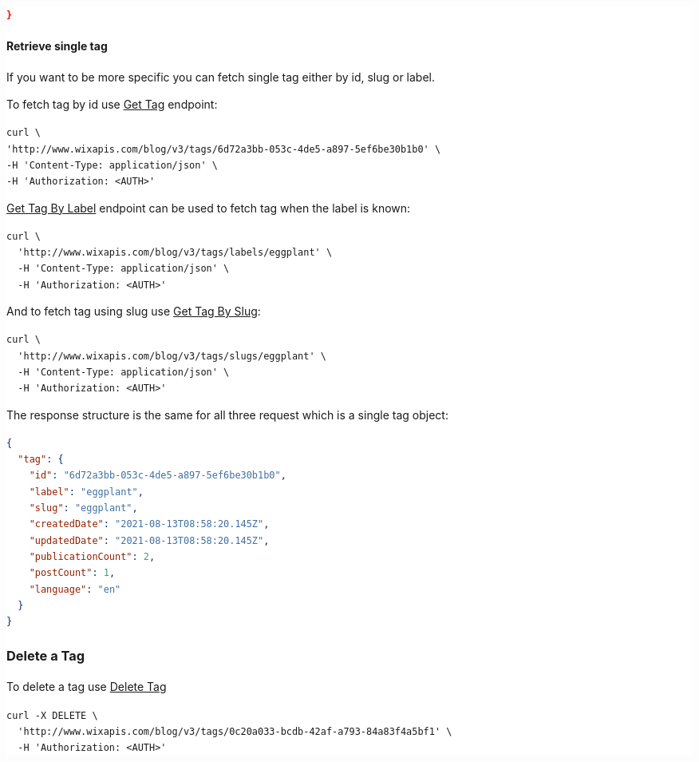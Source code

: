 ```json
}
```

#### Retrieve single tag
If you want to be more specific you can fetch single tag either by id, slug or label.

To fetch tag by id use [Get Tag](https://dev.wix.com/api/rest/community/blog/tag/get-tag) endpoint:
```
curl \
'http://www.wixapis.com/blog/v3/tags/6d72a3bb-053c-4de5-a897-5ef6be30b1b0' \
-H 'Content-Type: application/json' \
-H 'Authorization: <AUTH>'
```
[Get Tag By Label](https://dev.wix.com/api/rest/community/blog/tag/get-tag-by-label) endpoint can be used to fetch tag
when the label is known:
```
curl \
  'http://www.wixapis.com/blog/v3/tags/labels/eggplant' \
  -H 'Content-Type: application/json' \
  -H 'Authorization: <AUTH>'
```

And to fetch tag using slug use [Get Tag By Slug](https://dev.wix.com/api/rest/community/blog/tag/get-tag-by-slug):
```
curl \
  'http://www.wixapis.com/blog/v3/tags/slugs/eggplant' \
  -H 'Content-Type: application/json' \
  -H 'Authorization: <AUTH>'
```

The response structure is the same for all three request which is a single tag object:
```json
{
  "tag": {
    "id": "6d72a3bb-053c-4de5-a897-5ef6be30b1b0",
    "label": "eggplant",
    "slug": "eggplant",
    "createdDate": "2021-08-13T08:58:20.145Z",
    "updatedDate": "2021-08-13T08:58:20.145Z",
    "publicationCount": 2,
    "postCount": 1,
    "language": "en"
  }
}
```

### Delete a Tag

To delete a tag use [Delete Tag](https://dev.wix.com/api/rest/community/blog/tag/delete-tag)

```
curl -X DELETE \
  'http://www.wixapis.com/blog/v3/tags/0c20a033-bcdb-42af-a793-84a83f4a5bf1' \
  -H 'Authorization: <AUTH>'
```
